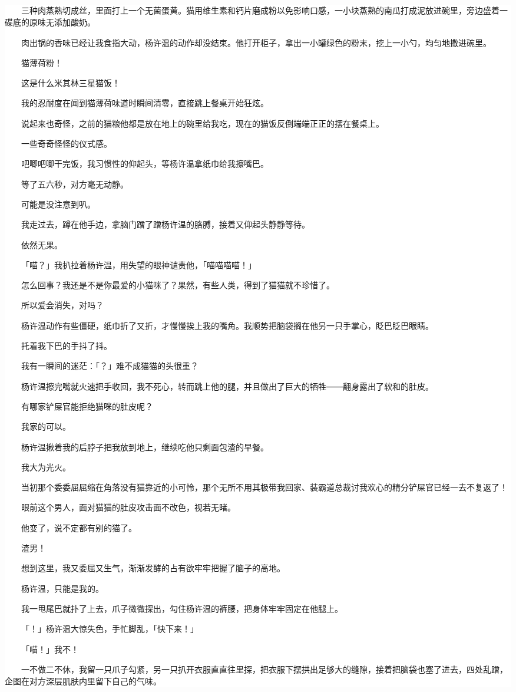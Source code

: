 &emsp;&emsp;三种肉蒸熟切成丝，里面打上一个无菌蛋黄。猫用维生素和钙片磨成粉以免影响口感，一小块蒸熟的南瓜打成泥放进碗里，旁边盛着一碟底的原味无添加酸奶。  
  
&emsp;&emsp;肉出锅的香味已经让我食指大动，杨许温的动作却没结束。他打开柜子，拿出一小罐绿色的粉末，挖上一小勺，均匀地撒进碗里。  
  
&emsp;&emsp;猫薄荷粉！  
  
&emsp;&emsp;这是什么米其林三星猫饭！  
  
&emsp;&emsp;我的忍耐度在闻到猫薄荷味道时瞬间清零，直接跳上餐桌开始狂炫。  
  
&emsp;&emsp;说起来也奇怪，之前的猫粮他都是放在地上的碗里给我吃，现在的猫饭反倒端端正正的摆在餐桌上。  
  
&emsp;&emsp;一些奇奇怪怪的仪式感。  
  
&emsp;&emsp;吧唧吧唧干完饭，我习惯性的仰起头，等杨许温拿纸巾给我擦嘴巴。  
  
&emsp;&emsp;等了五六秒，对方毫无动静。  
  
&emsp;&emsp;可能是没注意到叭。  
  
&emsp;&emsp;我走过去，蹲在他手边，拿脑门蹭了蹭杨许温的胳膊，接着又仰起头静静等待。  
  
&emsp;&emsp;依然无果。  
  
&emsp;&emsp;「喵？」我扒拉着杨许温，用失望的眼神谴责他，「喵喵喵喵！」  
  
&emsp;&emsp;怎么回事？我还是不是你最爱的小猫咪了？果然，有些人类，得到了猫猫就不珍惜了。  
  
&emsp;&emsp;所以爱会消失，对吗？  
  
&emsp;&emsp;杨许温动作有些僵硬，纸巾折了又折，才慢慢挨上我的嘴角。我顺势把脑袋搁在他另一只手掌心，眨巴眨巴眼睛。  
  
&emsp;&emsp;托着我下巴的手抖了抖。  
  
&emsp;&emsp;我有一瞬间的迷茫：「？」难不成猫猫的头很重？  
  
&emsp;&emsp;杨许温擦完嘴就火速把手收回，我不死心，转而跳上他的腿，并且做出了巨大的牺牲——翻身露出了软和的肚皮。  
  
&emsp;&emsp;有哪家铲屎官能拒绝猫咪的肚皮呢？  
  
&emsp;&emsp;我家的可以。  
  
&emsp;&emsp;杨许温揪着我的后脖子把我放到地上，继续吃他只剩面包渣的早餐。  
  
&emsp;&emsp;我大为光火。  
  
&emsp;&emsp;当初那个委委屈屈缩在角落没有猫靠近的小可怜，那个无所不用其极带我回家、装霸道总裁讨我欢心的精分铲屎官已经一去不复返了！  
  
&emsp;&emsp;眼前这个男人，面对猫猫的肚皮攻击面不改色，视若无睹。  
  
&emsp;&emsp;他变了，说不定都有别的猫了。  
  
&emsp;&emsp;渣男！  
  
&emsp;&emsp;想到这里，我又委屈又生气，渐渐发酵的占有欲牢牢把握了脑子的高地。  
  
&emsp;&emsp;杨许温，只能是我的。  
  
&emsp;&emsp;我一甩尾巴就扑了上去，爪子微微探出，勾住杨许温的裤腰，把身体牢牢固定在他腿上。  
  
&emsp;&emsp;「！」杨许温大惊失色，手忙脚乱，「快下来！」  
  
&emsp;&emsp;「喵！」我不！  
  
&emsp;&emsp;一不做二不休，我留一只爪子勾紧，另一只扒开衣服直直往里探，把衣服下摆拱出足够大的缝隙，接着把脑袋也塞了进去，四处乱蹭，企图在对方深层肌肤内里留下自己的气味。  
  